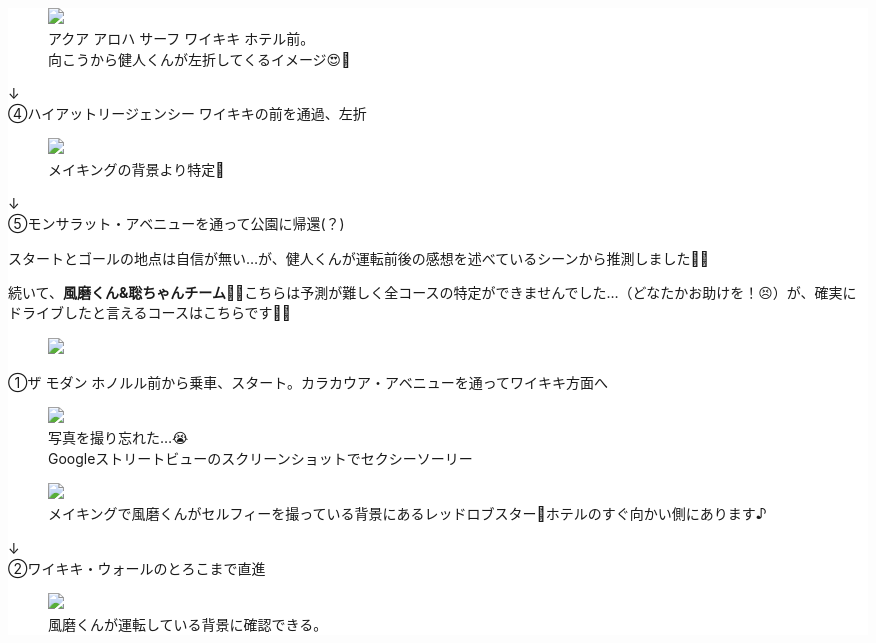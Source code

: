 <figure>
    <img src="/images/hawaii/drive_9.jpg" />
    <figcaption>
        アクア アロハ サーフ ワイキキ ホテル前。<br>向こうから健人くんが左折してくるイメージ😍💙
    </figcaption>
</figure>
↓
<br>④ハイアットリージェンシー ワイキキの前を通過、左折

<figure>
    <img src="/images/hawaii/drive_9_2.jpg" />
    <figcaption>
        メイキングの背景より特定🏨
    </figcaption>
</figure>
↓
<br>⑤モンサラット・アベニューを通って公園に帰還(？)

スタートとゴールの地点は自信が無い…が、健人くんが運転前後の感想を述べているシーンから推測しました🤔🚖

続いて、<span class="color-purple-500">**風磨くん&聡ちゃんチーム**</span>💜💚こちらは予測が難しく全コースの特定ができませんでした…（どなたかお助けを！😣）が、確実にドライブしたと言えるコースはこちらです🥀🚖

<figure>
    <img src="/images/hawaii/zone6_map_2.png" />
    <figcaption>
    </figcaption>
</figure>

①ザ モダン ホノルル前から乗車、スタート。カラカウア・アベニューを通ってワイキキ方面へ

<figure>
    <img src="/images/hawaii/drive_sc_1.jpg" />
    <figcaption>
        写真を撮り忘れた…😭<br>Googleストリートビューのスクリーンショットでセクシーソーリー
    </figcaption>
</figure>
<figure>
    <img src="/images/hawaii/drive_sc_2.jpg" />
    <figcaption>
        メイキングで風磨くんがセルフィーを撮っている背景にあるレッドロブスター🦐ホテルのすぐ向かい側にあります♪
    </figcaption>
</figure>
↓
<br>②ワイキキ・ウォールのとろこまで直進

<figure>
    <img src="/images/hawaii/drive_sc_3.jpg" />
    <figcaption>
        風磨くんが運転している背景に確認できる。
    </figcaption>
</figure>
